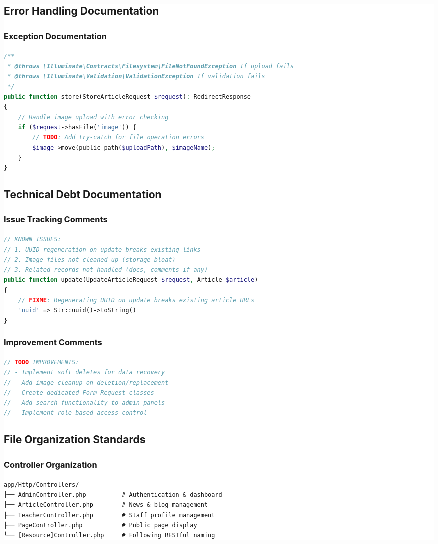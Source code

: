 ## Error Handling Documentation

### Exception Documentation
```php
/**
 * @throws \Illuminate\Contracts\Filesystem\FileNotFoundException If upload fails
 * @throws \Illuminate\Validation\ValidationException If validation fails
 */
public function store(StoreArticleRequest $request): RedirectResponse
{
    // Handle image upload with error checking
    if ($request->hasFile('image')) {
        // TODO: Add try-catch for file operation errors
        $image->move(public_path($uploadPath), $imageName);
    }
}
```

## Technical Debt Documentation

### Issue Tracking Comments
```php
// KNOWN ISSUES:
// 1. UUID regeneration on update breaks existing links
// 2. Image files not cleaned up (storage bloat)
// 3. Related records not handled (docs, comments if any)
public function update(UpdateArticleRequest $request, Article $article)
{
    // FIXME: Regenerating UUID on update breaks existing article URLs
    'uuid' => Str::uuid()->toString()
}
```

### Improvement Comments
```php
// TODO IMPROVEMENTS:
// - Implement soft deletes for data recovery
// - Add image cleanup on deletion/replacement
// - Create dedicated Form Request classes
// - Add search functionality to admin panels
// - Implement role-based access control
```

## File Organization Standards

### Controller Organization
```
app/Http/Controllers/
├── AdminController.php          # Authentication & dashboard
├── ArticleController.php        # News & blog management
├── TeacherController.php        # Staff profile management
├── PageController.php           # Public page display
└── [Resource]Controller.php     # Following RESTful naming
```
